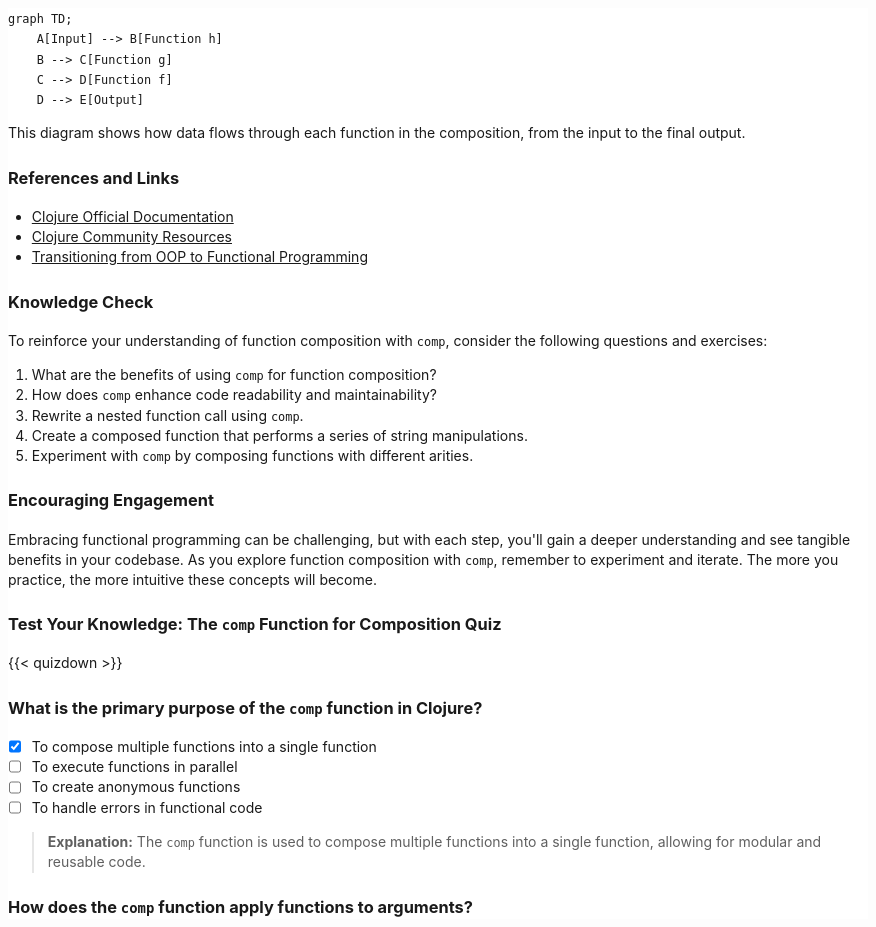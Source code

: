```mermaid
graph TD;
    A[Input] --> B[Function h]
    B --> C[Function g]
    C --> D[Function f]
    D --> E[Output]
```

This diagram shows how data flows through each function in the composition, from the input to the final output.

### **References and Links**

- [Clojure Official Documentation](https://clojure.org/reference)
- [Clojure Community Resources](https://clojure.org/community/resources)
- [Transitioning from OOP to Functional Programming](https://www.lispcast.com/oo-to-fp/)

### **Knowledge Check**

To reinforce your understanding of function composition with `comp`, consider the following questions and exercises:

1. What are the benefits of using `comp` for function composition?
2. How does `comp` enhance code readability and maintainability?
3. Rewrite a nested function call using `comp`.
4. Create a composed function that performs a series of string manipulations.
5. Experiment with `comp` by composing functions with different arities.

### **Encouraging Engagement**

Embracing functional programming can be challenging, but with each step, you'll gain a deeper understanding and see tangible benefits in your codebase. As you explore function composition with `comp`, remember to experiment and iterate. The more you practice, the more intuitive these concepts will become.

### **Test Your Knowledge: The `comp` Function for Composition Quiz**

{{< quizdown >}}

### What is the primary purpose of the `comp` function in Clojure?

- [x] To compose multiple functions into a single function
- [ ] To execute functions in parallel
- [ ] To create anonymous functions
- [ ] To handle errors in functional code

> **Explanation:** The `comp` function is used to compose multiple functions into a single function, allowing for modular and reusable code.

### How does the `comp` function apply functions to arguments?
